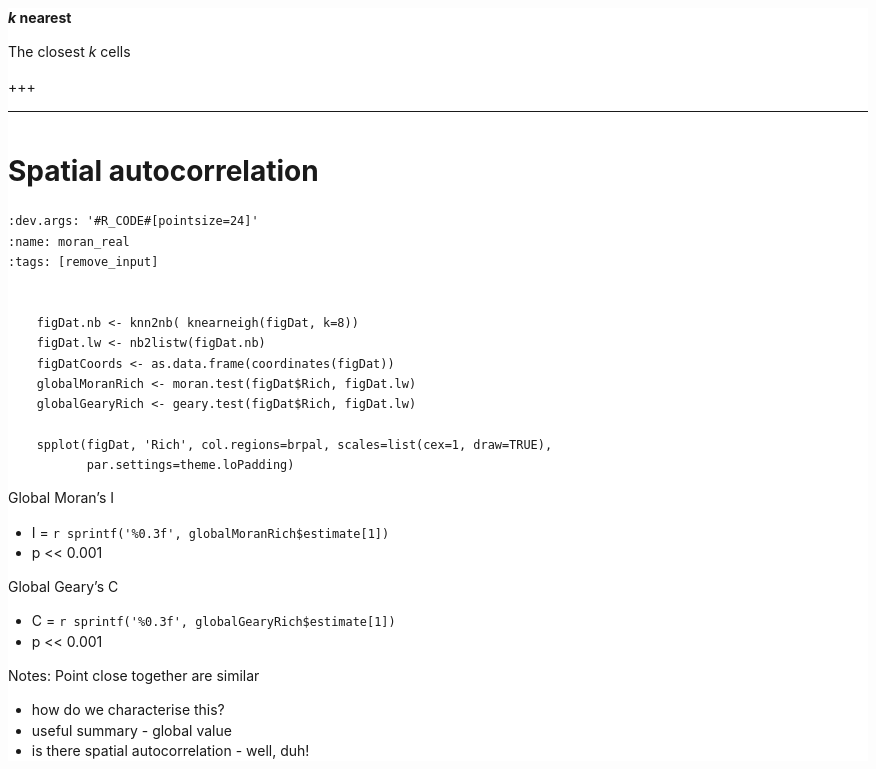 </div>
<div class='col1'>

**_k_ nearest**

The closest _k_ cells

+++

</div>
</div>

----

# Spatial autocorrelation

<div class='container'>
<div class='col2'>

```{code-cell} r
:dev.args: '#R_CODE#[pointsize=24]'
:name: moran_real
:tags: [remove_input]


    figDat.nb <- knn2nb( knearneigh(figDat, k=8))
    figDat.lw <- nb2listw(figDat.nb)
    figDatCoords <- as.data.frame(coordinates(figDat))
    globalMoranRich <- moran.test(figDat$Rich, figDat.lw)
    globalGearyRich <- geary.test(figDat$Rich, figDat.lw)

    spplot(figDat, 'Rich', col.regions=brpal, scales=list(cex=1, draw=TRUE), 
           par.settings=theme.loPadding)
```

</div>
<div class='col1 leftpad'>

Global Moran’s I 

* I = `r sprintf('%0.3f', globalMoranRich$estimate[1])`
* p << 0.001

<div class='vs'></div>

Global Geary’s C 

* C = `r sprintf('%0.3f', globalGearyRich$estimate[1])`
* p << 0.001

</div>
</div>

Notes:
Point close together are similar
 - how do we characterise this?
 - useful summary - global value
 - is there spatial autocorrelation - well, duh!
